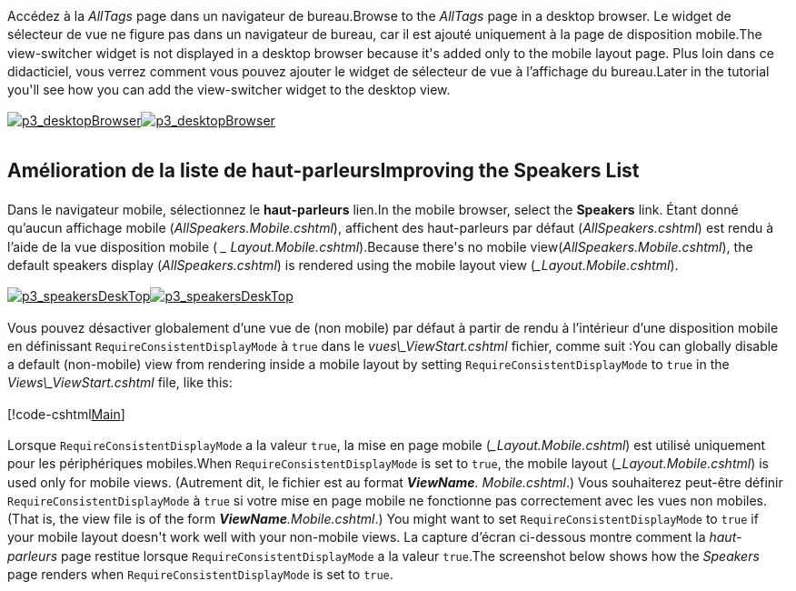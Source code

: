 
<span data-ttu-id="a332c-278">Accédez à la *AllTags* page dans un navigateur de bureau.</span><span class="sxs-lookup"><span data-stu-id="a332c-278">Browse to the *AllTags* page in a desktop browser.</span></span> <span data-ttu-id="a332c-279">Le widget de sélecteur de vue ne figure pas dans un navigateur de bureau, car il est ajouté uniquement à la page de disposition mobile.</span><span class="sxs-lookup"><span data-stu-id="a332c-279">The view-switcher widget is not displayed in a desktop browser because it's added only to the mobile layout page.</span></span> <span data-ttu-id="a332c-280">Plus loin dans ce didacticiel, vous verrez comment vous pouvez ajouter le widget de sélecteur de vue à l’affichage du bureau.</span><span class="sxs-lookup"><span data-stu-id="a332c-280">Later in the tutorial you'll see how you can add the view-switcher widget to the desktop view.</span></span>

<span data-ttu-id="a332c-281">[![p3_desktopBrowser](aspnet-mvc-4-mobile-features/_static/image29.png)](aspnet-mvc-4-mobile-features/_static/image28.png)</span><span class="sxs-lookup"><span data-stu-id="a332c-281">[![p3_desktopBrowser](aspnet-mvc-4-mobile-features/_static/image29.png)](aspnet-mvc-4-mobile-features/_static/image28.png)</span></span>

## <a name="improving-the-speakers-list"></a><span data-ttu-id="a332c-282">Amélioration de la liste de haut-parleurs</span><span class="sxs-lookup"><span data-stu-id="a332c-282">Improving the Speakers List</span></span>

<span data-ttu-id="a332c-283">Dans le navigateur mobile, sélectionnez le **haut-parleurs** lien.</span><span class="sxs-lookup"><span data-stu-id="a332c-283">In the mobile browser, select the **Speakers** link.</span></span> <span data-ttu-id="a332c-284">Étant donné qu’aucun affichage mobile (*AllSpeakers.Mobile.cshtml*), affichent des haut-parleurs par défaut (*AllSpeakers.cshtml*) est rendu à l’aide de la vue disposition mobile ( *\_ Layout.Mobile.cshtml*).</span><span class="sxs-lookup"><span data-stu-id="a332c-284">Because there's no mobile view(*AllSpeakers.Mobile.cshtml*), the default speakers display (*AllSpeakers.cshtml*) is rendered using the mobile layout view (*\_Layout.Mobile.cshtml*).</span></span>

<span data-ttu-id="a332c-285">[![p3_speakersDeskTop](aspnet-mvc-4-mobile-features/_static/image31.png)](aspnet-mvc-4-mobile-features/_static/image30.png)</span><span class="sxs-lookup"><span data-stu-id="a332c-285">[![p3_speakersDeskTop](aspnet-mvc-4-mobile-features/_static/image31.png)](aspnet-mvc-4-mobile-features/_static/image30.png)</span></span>

<span data-ttu-id="a332c-286">Vous pouvez désactiver globalement d’une vue de (non mobile) par défaut à partir de rendu à l’intérieur d’une disposition mobile en définissant `RequireConsistentDisplayMode` à `true` dans le *vues\\_ViewStart.cshtml* fichier, comme suit :</span><span class="sxs-lookup"><span data-stu-id="a332c-286">You can globally disable a default (non-mobile) view from rendering inside a mobile layout by setting `RequireConsistentDisplayMode` to `true` in the *Views\\_ViewStart.cshtml* file, like this:</span></span>

[!code-cshtml[Main](aspnet-mvc-4-mobile-features/samples/sample17.cshtml)]

<span data-ttu-id="a332c-287">Lorsque `RequireConsistentDisplayMode` a la valeur `true`, la mise en page mobile (*\_Layout.Mobile.cshtml*) est utilisé uniquement pour les périphériques mobiles.</span><span class="sxs-lookup"><span data-stu-id="a332c-287">When `RequireConsistentDisplayMode` is set to `true`, the mobile layout (*\_Layout.Mobile.cshtml*) is used only for mobile views.</span></span> <span data-ttu-id="a332c-288">(Autrement dit, le fichier est au format  ***ViewName**. Mobile.cshtml*.) Vous souhaiterez peut-être définir `RequireConsistentDisplayMode` à `true` si votre mise en page mobile ne fonctionne pas correctement avec les vues non mobiles.</span><span class="sxs-lookup"><span data-stu-id="a332c-288">(That is, the view file is of the form ***ViewName**.Mobile.cshtml*.) You might want to set `RequireConsistentDisplayMode` to `true` if your mobile layout doesn't work well with your non-mobile views.</span></span> <span data-ttu-id="a332c-289">La capture d’écran ci-dessous montre comment la *haut-parleurs* page restitue lorsque `RequireConsistentDisplayMode` a la valeur `true`.</span><span class="sxs-lookup"><span data-stu-id="a332c-289">The screenshot below shows how the *Speakers* page renders when `RequireConsistentDisplayMode` is set to `true`.</span></span>
